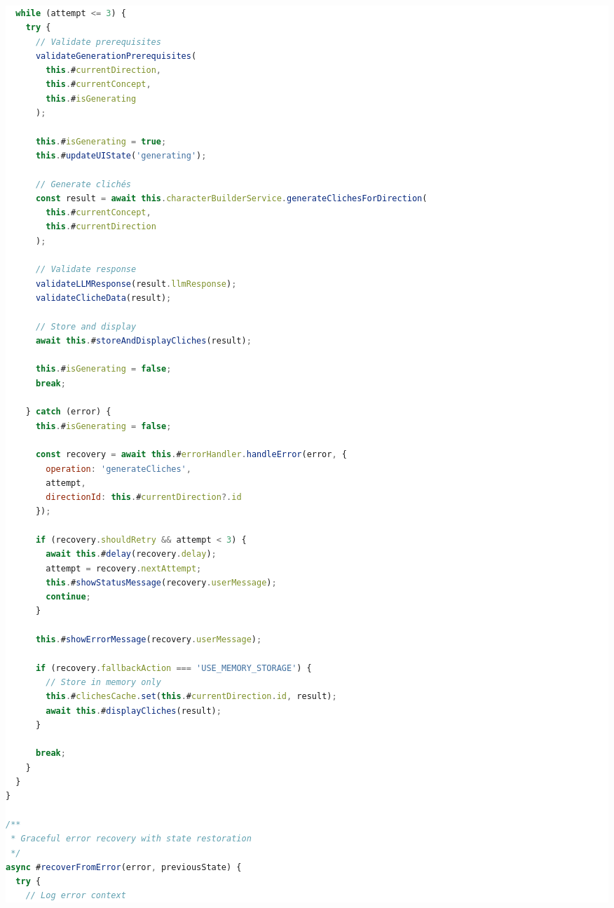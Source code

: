 ```javascript
  while (attempt <= 3) {
    try {
      // Validate prerequisites
      validateGenerationPrerequisites(
        this.#currentDirection,
        this.#currentConcept,
        this.#isGenerating
      );

      this.#isGenerating = true;
      this.#updateUIState('generating');

      // Generate clichés
      const result = await this.characterBuilderService.generateClichesForDirection(
        this.#currentConcept,
        this.#currentDirection
      );

      // Validate response
      validateLLMResponse(result.llmResponse);
      validateClicheData(result);

      // Store and display
      await this.#storeAndDisplayCliches(result);

      this.#isGenerating = false;
      break;

    } catch (error) {
      this.#isGenerating = false;

      const recovery = await this.#errorHandler.handleError(error, {
        operation: 'generateCliches',
        attempt,
        directionId: this.#currentDirection?.id
      });

      if (recovery.shouldRetry && attempt < 3) {
        await this.#delay(recovery.delay);
        attempt = recovery.nextAttempt;
        this.#showStatusMessage(recovery.userMessage);
        continue;
      }

      this.#showErrorMessage(recovery.userMessage);

      if (recovery.fallbackAction === 'USE_MEMORY_STORAGE') {
        // Store in memory only
        this.#clichesCache.set(this.#currentDirection.id, result);
        await this.#displayCliches(result);
      }

      break;
    }
  }
}

/**
 * Graceful error recovery with state restoration
 */
async #recoverFromError(error, previousState) {
  try {
    // Log error context
```